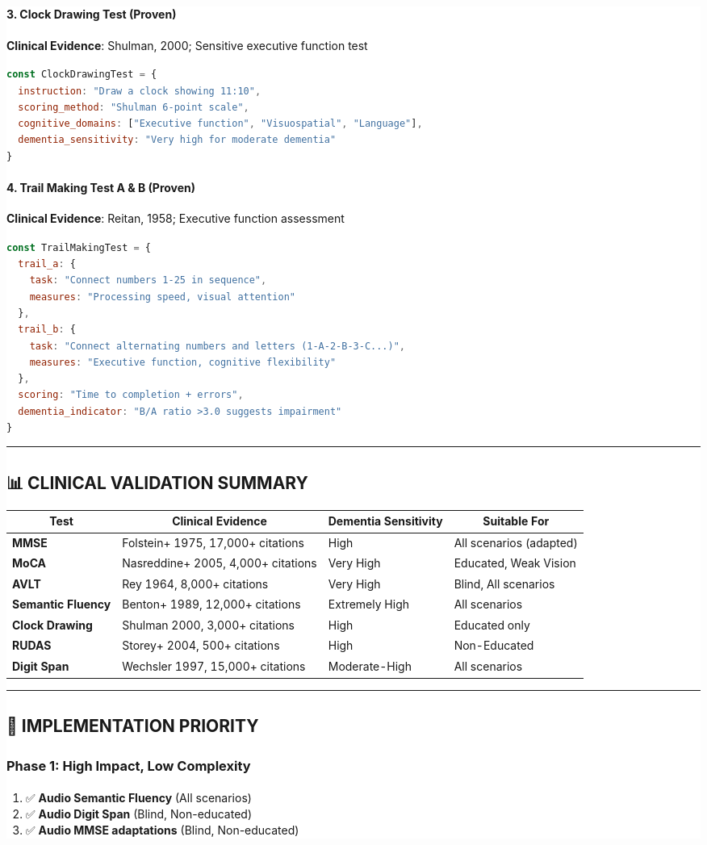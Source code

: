 #### **3. Clock Drawing Test (Proven)**
**Clinical Evidence**: Shulman, 2000; Sensitive executive function test
```javascript
const ClockDrawingTest = {
  instruction: "Draw a clock showing 11:10",
  scoring_method: "Shulman 6-point scale",
  cognitive_domains: ["Executive function", "Visuospatial", "Language"],
  dementia_sensitivity: "Very high for moderate dementia"
}
```

#### **4. Trail Making Test A & B (Proven)**
**Clinical Evidence**: Reitan, 1958; Executive function assessment
```javascript
const TrailMakingTest = {
  trail_a: {
    task: "Connect numbers 1-25 in sequence",
    measures: "Processing speed, visual attention"
  },
  trail_b: {
    task: "Connect alternating numbers and letters (1-A-2-B-3-C...)",
    measures: "Executive function, cognitive flexibility"
  },
  scoring: "Time to completion + errors",
  dementia_indicator: "B/A ratio >3.0 suggests impairment"
}
```

---

## 📊 **CLINICAL VALIDATION SUMMARY**

| Test | Clinical Evidence | Dementia Sensitivity | Suitable For |
|------|------------------|---------------------|-------------|
| **MMSE** | Folstein+ 1975, 17,000+ citations | High | All scenarios (adapted) |
| **MoCA** | Nasreddine+ 2005, 4,000+ citations | Very High | Educated, Weak Vision |
| **AVLT** | Rey 1964, 8,000+ citations | Very High | Blind, All scenarios |
| **Semantic Fluency** | Benton+ 1989, 12,000+ citations | Extremely High | All scenarios |
| **Clock Drawing** | Shulman 2000, 3,000+ citations | High | Educated only |
| **RUDAS** | Storey+ 2004, 500+ citations | High | Non-Educated |
| **Digit Span** | Wechsler 1997, 15,000+ citations | Moderate-High | All scenarios |

---

## 🎯 **IMPLEMENTATION PRIORITY**

### **Phase 1: High Impact, Low Complexity**
1. ✅ **Audio Semantic Fluency** (All scenarios)
2. ✅ **Audio Digit Span** (Blind, Non-educated)
3. ✅ **Audio MMSE adaptations** (Blind, Non-educated)

